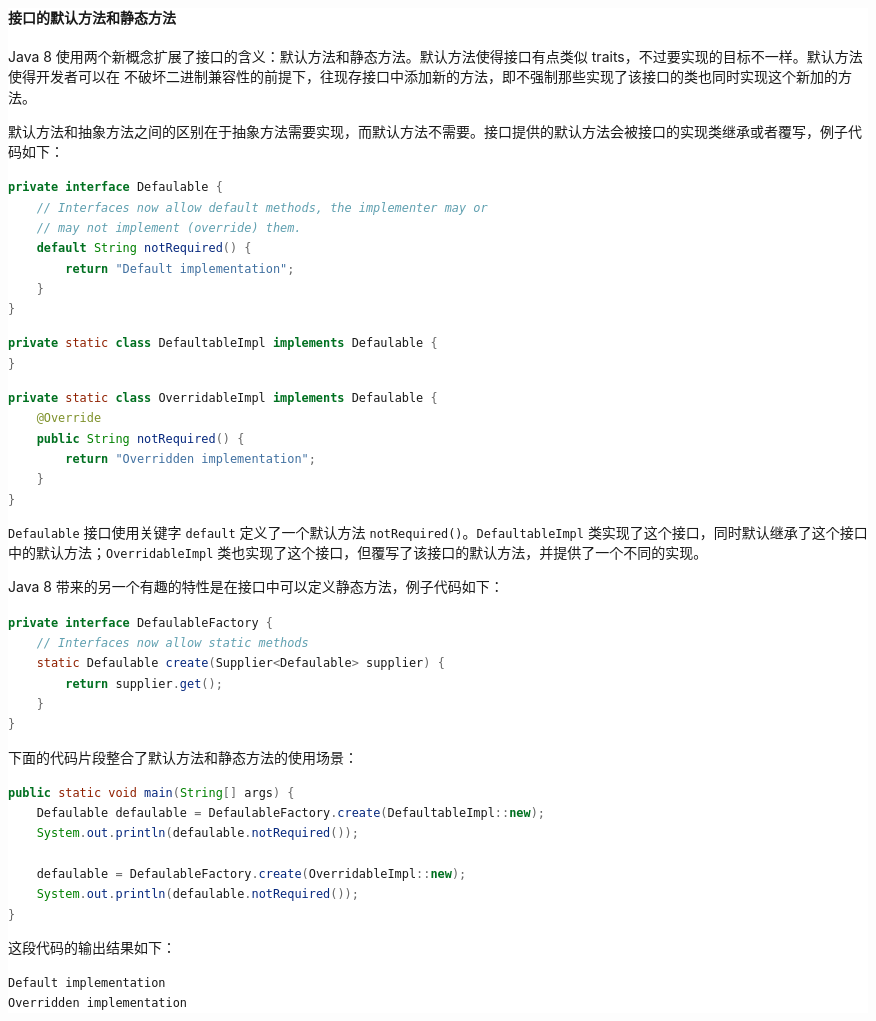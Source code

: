 #### 接口的默认方法和静态方法 ####
Java 8 使用两个新概念扩展了接口的含义：默认方法和静态方法。默认方法使得接口有点类似 traits，不过要实现的目标不一样。默认方法使得开发者可以在 不破坏二进制兼容性的前提下，往现存接口中添加新的方法，即不强制那些实现了该接口的类也同时实现这个新加的方法。

默认方法和抽象方法之间的区别在于抽象方法需要实现，而默认方法不需要。接口提供的默认方法会被接口的实现类继承或者覆写，例子代码如下：
```java
private interface Defaulable {
    // Interfaces now allow default methods, the implementer may or
    // may not implement (override) them.
    default String notRequired() {
        return "Default implementation";
    }
}
```
```java
private static class DefaultableImpl implements Defaulable {
}
```
```java
private static class OverridableImpl implements Defaulable {
    @Override
    public String notRequired() {
        return "Overridden implementation";
    }
}
```

`Defaulable` 接口使用关键字 `default` 定义了一个默认方法 `notRequired()`。`DefaultableImpl` 类实现了这个接口，同时默认继承了这个接口中的默认方法；`OverridableImpl` 类也实现了这个接口，但覆写了该接口的默认方法，并提供了一个不同的实现。

Java 8 带来的另一个有趣的特性是在接口中可以定义静态方法，例子代码如下：
```java
private interface DefaulableFactory {
    // Interfaces now allow static methods
    static Defaulable create(Supplier<Defaulable> supplier) {
        return supplier.get();
    }
}
```

下面的代码片段整合了默认方法和静态方法的使用场景：
```java
public static void main(String[] args) {
    Defaulable defaulable = DefaulableFactory.create(DefaultableImpl::new);
    System.out.println(defaulable.notRequired());

    defaulable = DefaulableFactory.create(OverridableImpl::new);
    System.out.println(defaulable.notRequired());
}
```

这段代码的输出结果如下：
```shell
Default implementation
Overridden implementation
```

